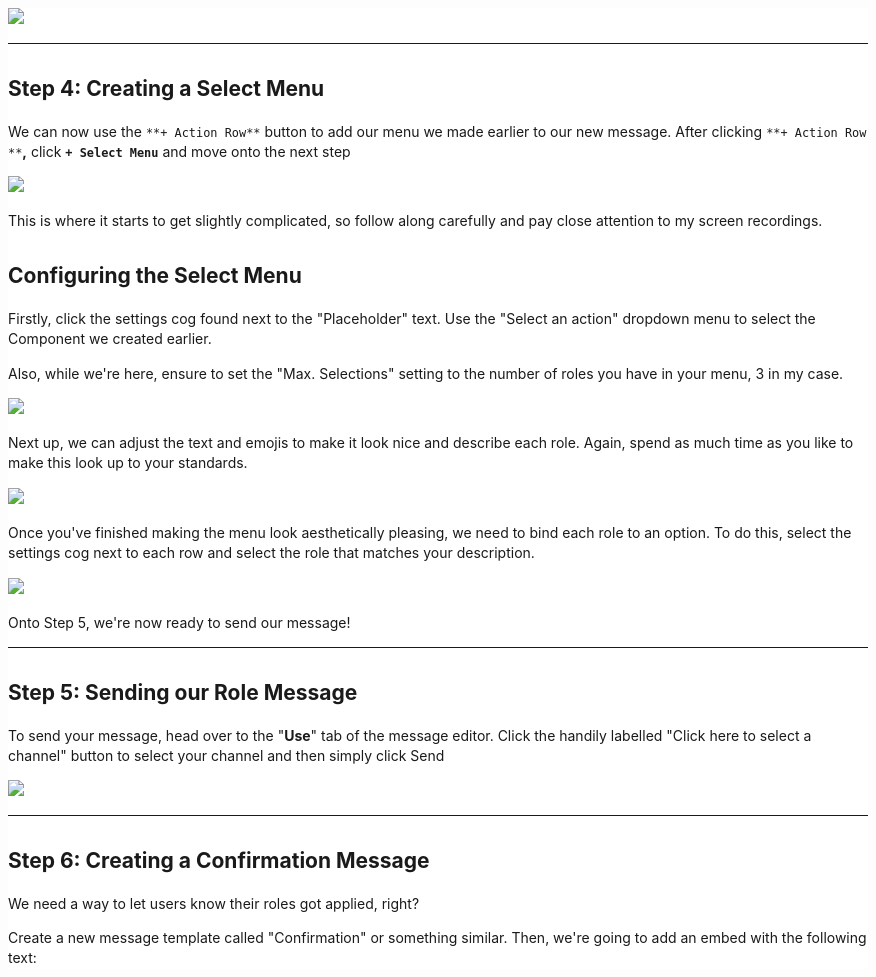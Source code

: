 ![](https://netcord.site/content/images/2022/08/chrome_5zxv5Xp8am.gif)

* * *

Step 4: Creating a Select Menu
------------------------------

We can now use the `**+ Action Row**` button to add our menu we made earlier to our new message. After clicking `**+ Action Row**`**,** click **`+ Select Menu`** and move onto the next step

![](https://netcord.site/content/images/2022/08/chrome_jnHXeIINVt.gif)

This is where it starts to get slightly complicated, so follow along carefully and pay close attention to my screen recordings.

Configuring the Select Menu
---------------------------

Firstly, click the settings cog found next to the "Placeholder" text. Use the "Select an action" dropdown menu to select the Component we created earlier.

Also, while we're here, ensure to set the "Max. Selections" setting to the number of roles you have in your menu, 3 in my case.

![](https://netcord.site/content/images/2022/08/chrome_NdmLpK4vZN.gif)

Next up, we can adjust the text and emojis to make it look nice and describe each role. Again, spend as much time as you like to make this look up to your standards.

![](https://netcord.site/content/images/2022/08/chrome_RcPHXTFAXO.gif)

Once you've finished making the menu look aesthetically pleasing, we need to bind each role to an option. To do this, select the settings cog next to each row and select the role that matches your description.

![](https://netcord.site/content/images/2022/08/chrome_W5d8bZsUdJ.gif)

Onto Step 5, we're now ready to send our message!

* * *

Step 5: Sending our Role Message
--------------------------------

To send your message, head over to the "**Use**" tab of the message editor. Click the handily labelled "Click here to select a channel" button to select your channel and then simply click Send

![](https://netcord.site/content/images/2022/08/chrome_s9CSr6sSNg-1.gif)

* * *

Step 6: Creating a Confirmation Message
---------------------------------------

We need a way to let users know their roles got applied, right?

Create a new message template called "Confirmation" or something similar. Then, we're going to add an embed with the following text:
